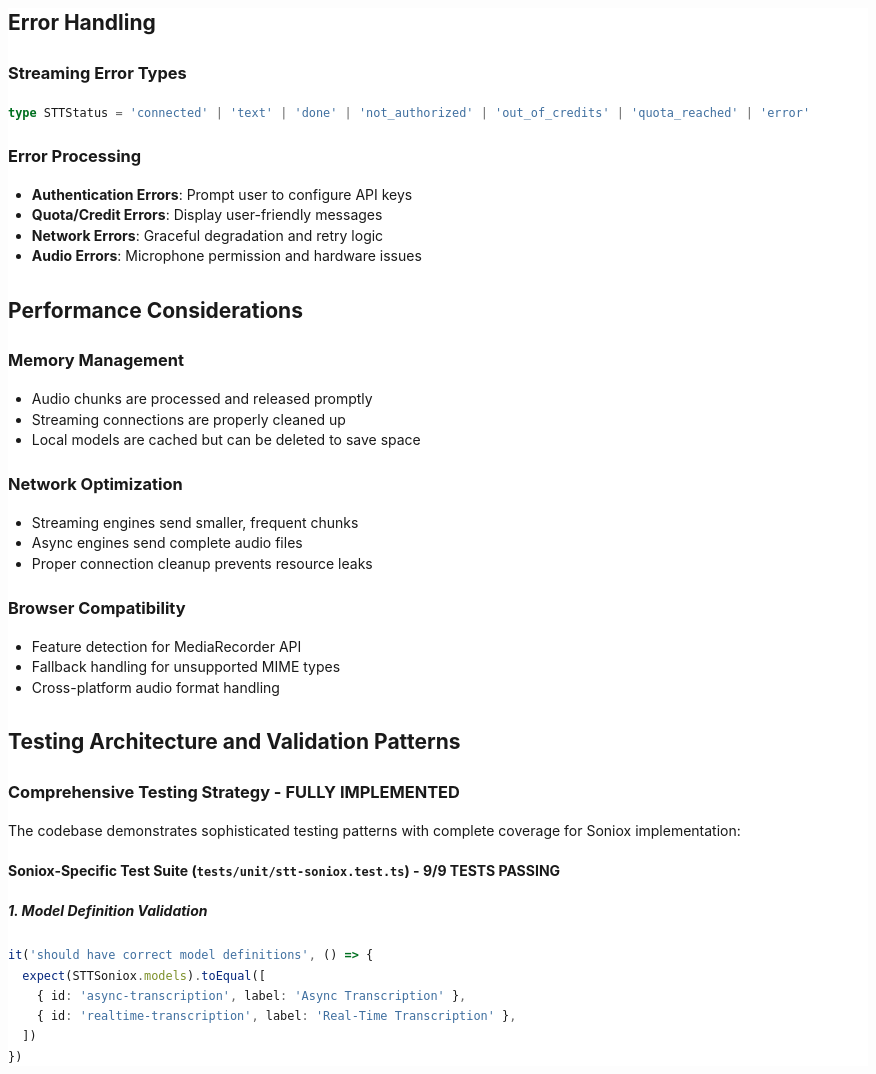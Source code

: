 ## Error Handling

### Streaming Error Types
```typescript
type STTStatus = 'connected' | 'text' | 'done' | 'not_authorized' | 'out_of_credits' | 'quota_reached' | 'error'
```

### Error Processing
- **Authentication Errors**: Prompt user to configure API keys
- **Quota/Credit Errors**: Display user-friendly messages
- **Network Errors**: Graceful degradation and retry logic
- **Audio Errors**: Microphone permission and hardware issues

## Performance Considerations

### Memory Management
- Audio chunks are processed and released promptly
- Streaming connections are properly cleaned up
- Local models are cached but can be deleted to save space

### Network Optimization
- Streaming engines send smaller, frequent chunks
- Async engines send complete audio files
- Proper connection cleanup prevents resource leaks

### Browser Compatibility
- Feature detection for MediaRecorder API
- Fallback handling for unsupported MIME types
- Cross-platform audio format handling

## Testing Architecture and Validation Patterns

### Comprehensive Testing Strategy - **FULLY IMPLEMENTED**

The codebase demonstrates sophisticated testing patterns with complete coverage for Soniox implementation:

#### Soniox-Specific Test Suite (`tests/unit/stt-soniox.test.ts`) - **9/9 TESTS PASSING**

##### 1. Model Definition Validation
```typescript
it('should have correct model definitions', () => {
  expect(STTSoniox.models).toEqual([
    { id: 'async-transcription', label: 'Async Transcription' },
    { id: 'realtime-transcription', label: 'Real-Time Transcription' },
  ])
})
```

